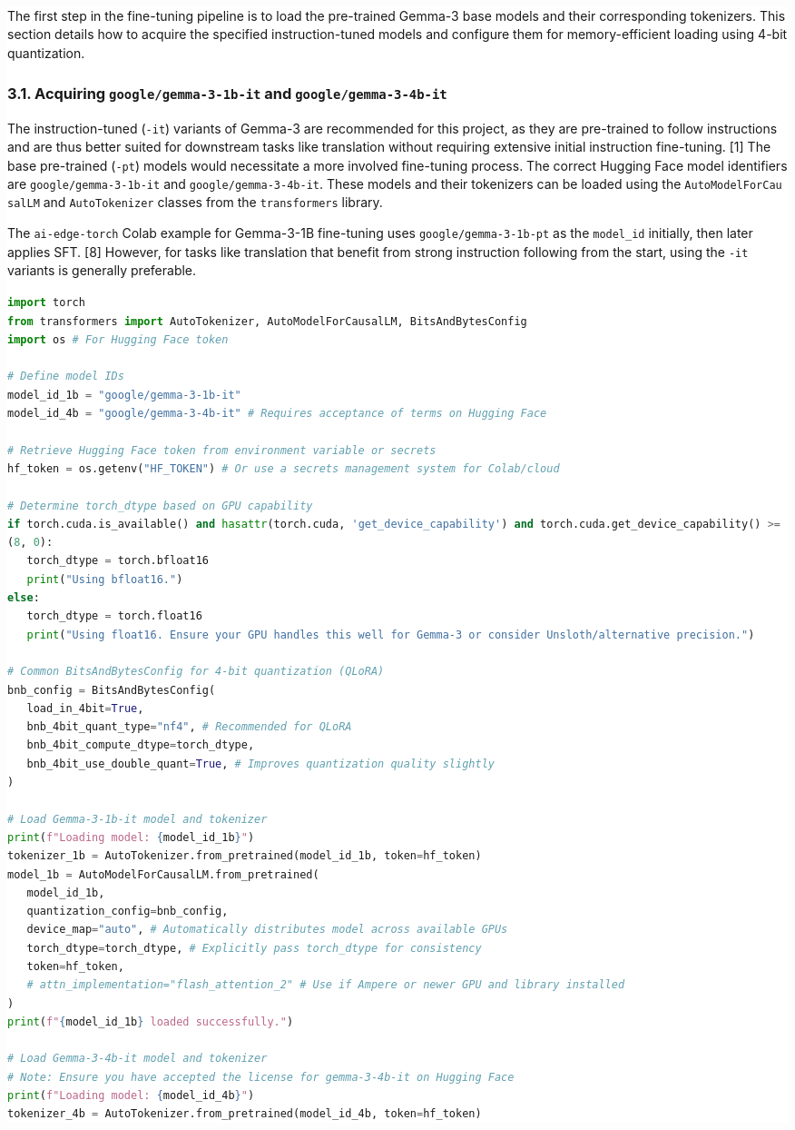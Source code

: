 The first step in the fine-tuning pipeline is to load the pre-trained Gemma-3 base models and their corresponding tokenizers. This section details how to acquire the specified instruction-tuned models and configure them for memory-efficient loading using 4-bit quantization.

### 3.1. Acquiring `google/gemma-3-1b-it` and `google/gemma-3-4b-it`

The instruction-tuned (`-it`) variants of Gemma-3 are recommended for this project, as they are pre-trained to follow instructions and are thus better suited for downstream tasks like translation without requiring extensive initial instruction fine-tuning. [1] The base pre-trained (`-pt`) models would necessitate a more involved fine-tuning process. The correct Hugging Face model identifiers are `google/gemma-3-1b-it` and `google/gemma-3-4b-it`. These models and their tokenizers can be loaded using the `AutoModelForCausalLM` and `AutoTokenizer` classes from the `transformers` library.

The `ai-edge-torch` Colab example for Gemma-3-1B fine-tuning uses `google/gemma-3-1b-pt` as the `model_id` initially, then later applies SFT. [8] However, for tasks like translation that benefit from strong instruction following from the start, using the `-it` variants is generally preferable.

```python
import torch
from transformers import AutoTokenizer, AutoModelForCausalLM, BitsAndBytesConfig
import os # For Hugging Face token

# Define model IDs
model_id_1b = "google/gemma-3-1b-it"
model_id_4b = "google/gemma-3-4b-it" # Requires acceptance of terms on Hugging Face

# Retrieve Hugging Face token from environment variable or secrets
hf_token = os.getenv("HF_TOKEN") # Or use a secrets management system for Colab/cloud

# Determine torch_dtype based on GPU capability
if torch.cuda.is_available() and hasattr(torch.cuda, 'get_device_capability') and torch.cuda.get_device_capability() >= (8, 0):
   torch_dtype = torch.bfloat16
   print("Using bfloat16.")
else:
   torch_dtype = torch.float16
   print("Using float16. Ensure your GPU handles this well for Gemma-3 or consider Unsloth/alternative precision.")

# Common BitsAndBytesConfig for 4-bit quantization (QLoRA)
bnb_config = BitsAndBytesConfig(
   load_in_4bit=True,
   bnb_4bit_quant_type="nf4", # Recommended for QLoRA
   bnb_4bit_compute_dtype=torch_dtype,
   bnb_4bit_use_double_quant=True, # Improves quantization quality slightly
)

# Load Gemma-3-1b-it model and tokenizer
print(f"Loading model: {model_id_1b}")
tokenizer_1b = AutoTokenizer.from_pretrained(model_id_1b, token=hf_token)
model_1b = AutoModelForCausalLM.from_pretrained(
   model_id_1b,
   quantization_config=bnb_config,
   device_map="auto", # Automatically distributes model across available GPUs
   torch_dtype=torch_dtype, # Explicitly pass torch_dtype for consistency
   token=hf_token,
   # attn_implementation="flash_attention_2" # Use if Ampere or newer GPU and library installed
)
print(f"{model_id_1b} loaded successfully.")

# Load Gemma-3-4b-it model and tokenizer
# Note: Ensure you have accepted the license for gemma-3-4b-it on Hugging Face
print(f"Loading model: {model_id_4b}")
tokenizer_4b = AutoTokenizer.from_pretrained(model_id_4b, token=hf_token)
```